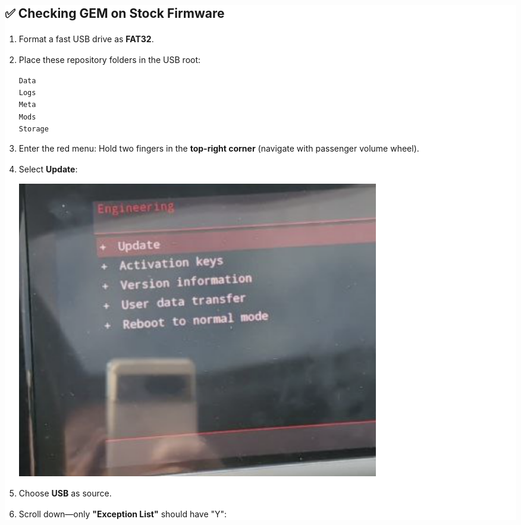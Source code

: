 
## ✅ Checking GEM on Stock Firmware

1. Format a fast USB drive as **FAT32**.
2. Place these repository folders in the USB root:
   ```
   Data
   Logs
   Meta
   Mods
   Storage
   ```

3. Enter the red menu: Hold two fingers in the **top-right corner** (navigate with passenger volume wheel).
4. Select **Update**:

   <img src="images/update.png" width="600">

5. Choose **USB** as source.
6. Scroll down—only **"Exception List"** should have "Y":
